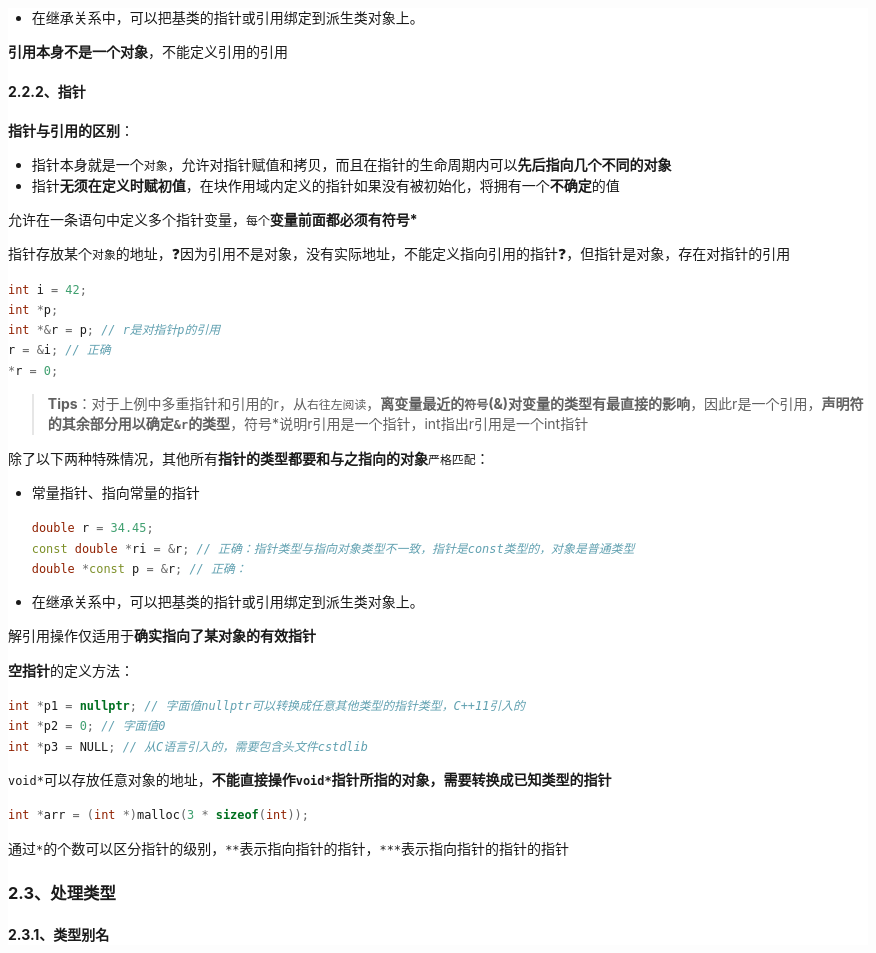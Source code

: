 -   在继承关系中，可以把基类的指针或引用绑定到派生类对象上。


**引用本身不是一个对象**，不能定义引用的引用

#### 2.2.2、指针

**指针与引用的区别**：

-   指针本身就是一个`对象`，允许对指针赋值和拷贝，而且在指针的生命周期内可以**先后指向几个不同的对象**
-   指针**无须在定义时赋初值**，在块作用域内定义的指针如果没有被初始化，将拥有一个**不确定**的值

允许在一条语句中定义多个指针变量，`每个`**变量前面都必须有符号\***

指针存放某个`对象`的地址，:question:因为引用不是对象，没有实际地址，不能定义指向引用的指针:question:，但指针是对象，存在对指针的引用

```c++
int i = 42;
int *p; 
int *&r = p; // r是对指针p的引用  
r = &i; // 正确
*r = 0;
```

>   **Tips**：对于上例中多重指针和引用的r，从`右往左阅读`，**离变量最近的`符号`(&)对变量的类型有最直接的影响**，因此r是一个引用，**声明符的其余部分用以确定`&r`的类型**，符号\*说明r引用是一个指针，int指出r引用是一个int指针

除了以下两种特殊情况，其他所有**指针的类型都要和与之指向的对象**`严格匹配`：

-   常量指针、指向常量的指针
	
    ```c++
    double r = 34.45;
    const double *ri = &r; // 正确：指针类型与指向对象类型不一致，指针是const类型的，对象是普通类型
    double *const p = &r; // 正确：
    ```
    
-   在继承关系中，可以把基类的指针或引用绑定到派生类对象上。


解引用操作仅适用于**确实指向了某对象的有效指针**

**空指针**的定义方法：

```c++
int *p1 = nullptr; // 字面值nullptr可以转换成任意其他类型的指针类型，C++11引入的
int *p2 = 0; // 字面值0
int *p3 = NULL; // 从C语言引入的，需要包含头文件cstdlib
```

`void*`可以存放任意对象的地址，**不能直接操作`void*`指针所指的对象，需要转换成已知类型的指针**

```c++
int *arr = (int *)malloc(3 * sizeof(int));
```

通过`*`的个数可以区分指针的级别，`**`表示指向指针的指针，`***`表示指向指针的指针的指针

### 2.3、处理类型

#### 2.3.1、类型别名
